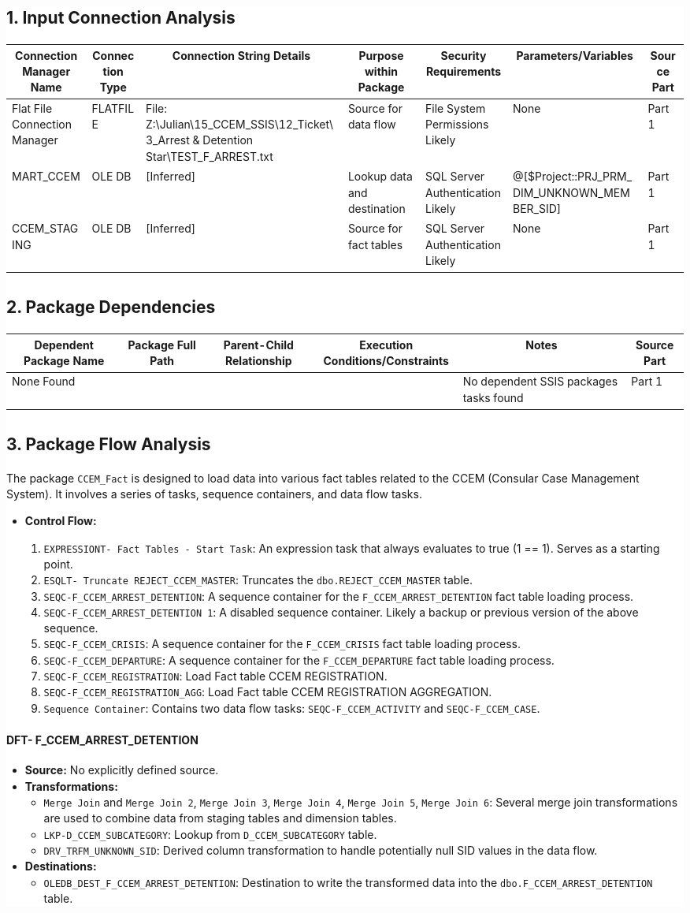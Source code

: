 ## 1. Input Connection Analysis

| Connection Manager Name   | Connection Type | Connection String Details  | Purpose within Package  | Security Requirements | Parameters/Variables | Source Part |
|---------------------------|-----------------|---------------------------|--------------------------|-----------------------|-----------------------|-------------|
| Flat File Connection Manager   | FLATFILE | File: Z:\Julian\15_CCEM_SSIS\12_Ticket\3_Arrest & Detention Star\TEST_F_ARREST.txt | Source for data flow | File System Permissions Likely | None | Part 1 |
| MART_CCEM           | OLE DB          | [Inferred] | Lookup data and destination | SQL Server Authentication Likely | @[$Project::PRJ_PRM_DIM_UNKNOWN_MEMBER_SID]            | Part 1 |
| CCEM_STAGING           | OLE DB          | [Inferred] | Source for fact tables             | SQL Server Authentication Likely            | None                 | Part 1                 |

## 2. Package Dependencies

| Dependent Package Name   | Package Full Path | Parent-Child Relationship  | Execution Conditions/Constraints  | Notes                               | Source Part |
|--------------------------|-------------------|------------------------------|-----------------------------------|-------------------------------------|-------------|
| None Found |                     |                                  |                                     | No dependent SSIS packages tasks found   | Part 1|

## 3. Package Flow Analysis

The package `CCEM_Fact` is designed to load data into various fact tables related to the CCEM (Consular Case Management System). It involves a series of tasks, sequence containers, and data flow tasks.

*   **Control Flow:**

    1.  `EXPRESSIONT- Fact Tables - Start Task`: An expression task that always evaluates to true (1 == 1).  Serves as a starting point.
    2.  `ESQLT- Truncate REJECT_CCEM_MASTER`: Truncates the `dbo.REJECT_CCEM_MASTER` table.
    3.  `SEQC-F_CCEM_ARREST_DETENTION`:  A sequence container for the `F_CCEM_ARREST_DETENTION` fact table loading process.
    4.  `SEQC-F_CCEM_ARREST_DETENTION 1`: A disabled sequence container. Likely a backup or previous version of the above sequence.
    5.  `SEQC-F_CCEM_CRISIS`:  A sequence container for the `F_CCEM_CRISIS` fact table loading process.
    6.  `SEQC-F_CCEM_DEPARTURE`:  A sequence container for the `F_CCEM_DEPARTURE` fact table loading process.
    7.  `SEQC-F_CCEM_REGISTRATION`: Load Fact table CCEM REGISTRATION.
    8.  `SEQC-F_CCEM_REGISTRATION_AGG`: Load Fact table CCEM REGISTRATION AGGREGATION.
    9.  `Sequence Container`: Contains two data flow tasks: `SEQC-F_CCEM_ACTIVITY` and `SEQC-F_CCEM_CASE`.

#### DFT- F_CCEM_ARREST_DETENTION

*   **Source:** No explicitly defined source.
*   **Transformations:**
    *   `Merge Join` and `Merge Join 2`, `Merge Join 3`, `Merge Join 4`, `Merge Join 5`, `Merge Join 6`: Several merge join transformations are used to combine data from staging tables and dimension tables.
    *   `LKP-D_CCEM_SUBCATEGORY`: Lookup from `D_CCEM_SUBCATEGORY` table.
    *   `DRV_TRFM_UNKNOWN_SID`: Derived column transformation to handle potentially null SID values in the data flow.
*   **Destinations:**
    *   `OLEDB_DEST_F_CCEM_ARREST_DETENTION`: Destination to write the transformed data into the `dbo.F_CCEM_ARREST_DETENTION` table.
